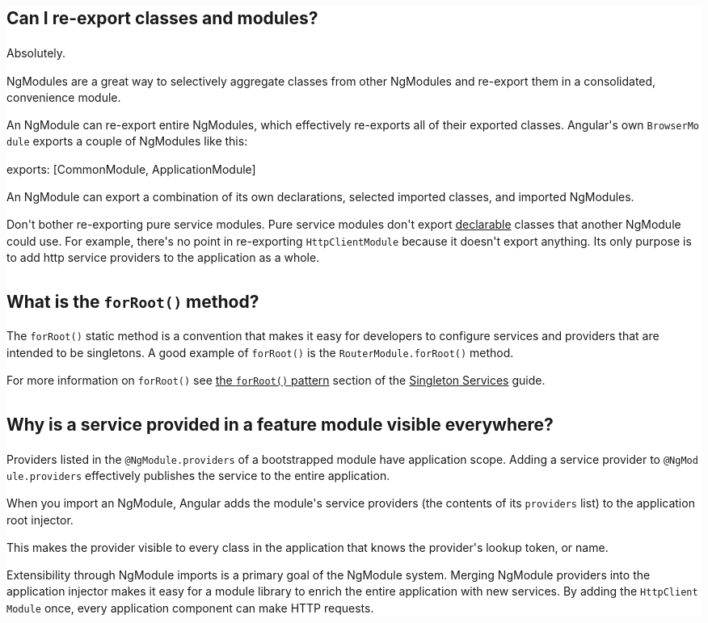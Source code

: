 ## Can I re-export classes and modules?

Absolutely.

NgModules are a great way to selectively aggregate classes from other NgModules and re-export them in a consolidated, convenience module.

An NgModule can re-export entire NgModules, which effectively re-exports all of their exported classes.
Angular's own `BrowserModule` exports a couple of NgModules like this:

<docs-code language="typescript">

exports: [CommonModule, ApplicationModule]

</docs-code>

An NgModule can export a combination of its own declarations, selected imported classes, and imported NgModules.

Don't bother re-exporting pure service modules.
Pure service modules don't export [declarable](guide/ngmodules/bootstrapping#the-declarations-array) classes that another NgModule could use.
For example, there's no point in re-exporting `HttpClientModule` because it doesn't export anything.
Its only purpose is to add http service providers to the application as a whole.

## What is the `forRoot()` method?

The `forRoot()` static method is a convention that makes it easy for developers to configure services and providers that are intended to be singletons.
A good example of `forRoot()` is the `RouterModule.forRoot()` method.

For more information on `forRoot()` see [the `forRoot()` pattern](guide/ngmodules/singleton-services#the-forroot()-pattern) section of the [Singleton Services](guide/ngmodules/singleton-services) guide.

## Why is a service provided in a feature module visible everywhere?

Providers listed in the `@NgModule.providers` of a bootstrapped module have application scope.
Adding a service provider to `@NgModule.providers` effectively publishes the service to the entire application.

When you import an NgModule, Angular adds the module's service providers (the contents of its `providers` list) to the application root injector.

This makes the provider visible to every class in the application that knows the provider's lookup token, or name.

Extensibility through NgModule imports is a primary goal of the NgModule system.
Merging NgModule providers into the application injector makes it easy for a module library to enrich the entire application with new services.
By adding the `HttpClientModule` once, every application component can make HTTP requests.
